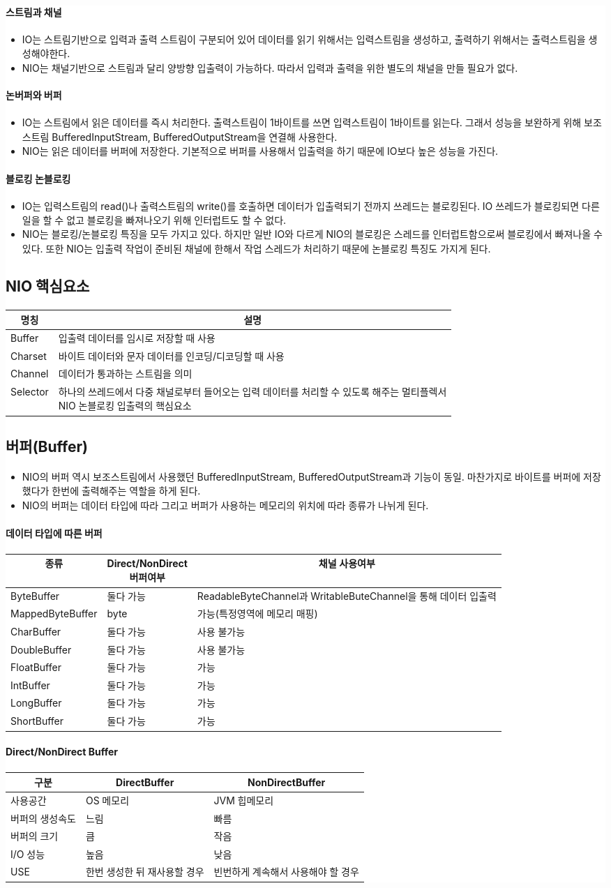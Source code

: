 #### 스트림과 채널
- IO는 스트림기반으로 입력과 출력 스트림이 구분되어 있어 데이터를 읽기 위해서는 입력스트림을 생성하고, 출력하기 위해서는 출력스트림을 생성해야한다.
- NIO는 채널기반으로 스트림과 달리 양방향 입출력이 가능하다. 따라서 입력과 출력을 위한 별도의 채널을 만들 필요가 없다.

#### 논버퍼와 버퍼
- IO는 스트림에서 읽은 데이터를 즉시 처리한다. 출력스트림이 1바이트를 쓰면 입력스트림이 1바이트를 읽는다. 그래서 성능을 보완하게 위해 보조스트림 BufferedInputStream, BufferedOutputStream을 연결해 사용한다.
- NIO는 읽은 데이터를 버퍼에 저장한다. 기본적으로 버퍼를 사용해서 입출력을 하기 때문에 IO보다 높은 성능을 가진다.

#### 블로킹 논블로킹
- IO는 입력스트림의 read()나 출력스트림의 write()를 호출하면 데이터가 입출력되기 전까지 쓰레드는 블로킹된다. IO 쓰레드가 블로킹되면 다른 일을 할 수 없고 블로킹을 빠져나오기 위해 인터럽트도 할 수 없다.
- NIO는 블로킹/논블로킹 특징을 모두 가지고 있다. 하지만 일반 IO와 다르게 NIO의 블로킹은 스레드를 인터럽트함으로써 블로킹에서 빠져나올 수 있다. 또한 NIO는 입출력 작업이 준비된 채널에 한해서 작업 스레드가 처리하기 때문에 논블로킹 특징도 가지게 된다.


## NIO 핵심요소

명칭 | 설명
---- | ----
Buffer | 입출력 데이터를 임시로 저장할 때 사용
Charset | 바이트 데이터와 문자 데이터를 인코딩/디코딩할 때 사용
Channel | 데이터가 통과하는 스트림을 의미
Selector | 하나의 쓰레드에서 다중 채널로부터 들어오는 입력 데이터를 처리할 수 있도록 해주는 멀티플렉서<br> NIO 논블로킹 입출력의 핵심요소

## 버퍼(Buffer)
- NIO의 버퍼 역시 보조스트림에서 사용했던 BufferedInputStream, BufferedOutputStream과 기능이 동일. 마찬가지로 바이트를 버퍼에 저장했다가 한번에 출력해주는 역할을 하게 된다.
- NIO의 버퍼는 데이터 타입에 따라 그리고 버퍼가 사용하는 메모리의 위치에 따라 종류가 나뉘게 된다.

#### 데이터 타입에 따른 버퍼

종류 | Direct/NonDirect<br>버퍼여부 | 채널 사용여부
---- | ---- | ----
ByteBuffer | 둘다 가능 | ReadableByteChannel과 WritableButeChannel을 통해 데이터 입출력
MappedByteBuffer | byte | 가능(특정영역에 메모리 매핑)
CharBuffer | 둘다 가능 | 사용 불가능
DoubleBuffer | 둘다 가능 | 사용 불가능
FloatBuffer | 둘다 가능 | 가능
IntBuffer | 둘다 가능 | 가능
LongBuffer | 둘다 가능 | 가능
ShortBuffer | 둘다 가능 | 가능

  
#### Direct/NonDirect Buffer

구분 | DirectBuffer | NonDirectBuffer
---- | ---- | ----
사용공간 | OS 메모리 | JVM 힙메모리
버퍼의 생성속도 | 느림 | 빠름
버퍼의 크기 | 큼 | 작음
I/O 성능 | 높음 | 낮음
USE | 한번 생성한 뒤 재사용할 경우 | 빈번하게 계속해서 사용해야 할 경우
